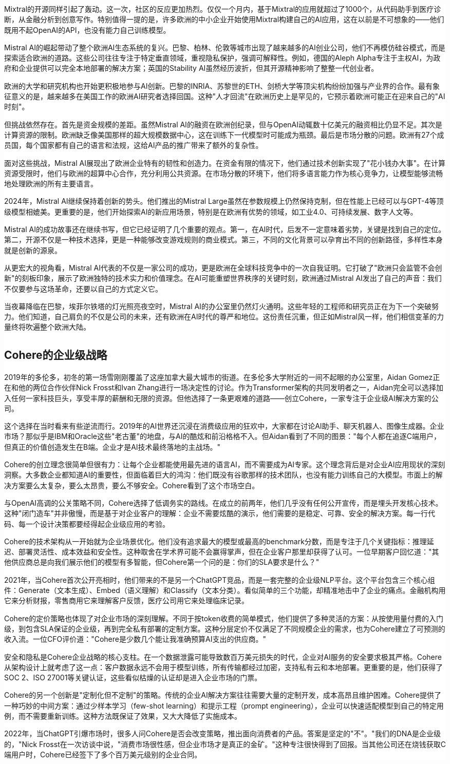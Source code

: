 Mixtral的开源同样引起了轰动。这一次，社区的反应更加热烈。仅仅一个月内，基于Mixtral的应用就超过了1000个，从代码助手到医疗诊断，从金融分析到创意写作。特别值得一提的是，许多欧洲的中小企业开始使用Mixtral构建自己的AI应用，这在以前是不可想象的——他们既用不起OpenAI的API，也没有能力自己训练模型。

Mistral AI的崛起带动了整个欧洲AI生态系统的复兴。巴黎、柏林、伦敦等城市出现了越来越多的AI创业公司，他们不再模仿硅谷模式，而是探索适合欧洲的道路。这些公司往往专注于特定垂直领域，重视隐私保护，强调可解释性。例如，德国的Aleph Alpha专注于主权AI，为政府和企业提供可以完全本地部署的解决方案；英国的Stability AI虽然经历波折，但其开源精神影响了整整一代创业者。

欧洲的大学和研究机构也开始更积极地参与AI创新。巴黎的INRIA、苏黎世的ETH、剑桥大学等顶尖机构纷纷加强与产业界的合作。最有象征意义的是，越来越多在美国工作的欧洲AI研究者选择回国。这种"人才回流"在欧洲历史上是罕见的，它预示着欧洲可能正在迎来自己的"AI时刻"。

但挑战依然存在。首先是资金规模的差距。虽然Mistral AI的融资在欧洲创纪录，但与OpenAI动辄数十亿美元的融资相比仍显不足。其次是计算资源的限制。欧洲缺乏像美国那样的超大规模数据中心，这在训练下一代模型时可能成为瓶颈。最后是市场分散的问题。欧洲有27个成员国，每个国家都有自己的语言和法规，这给AI产品的推广带来了额外的复杂性。

面对这些挑战，Mistral AI展现出了欧洲企业特有的韧性和创造力。在资金有限的情况下，他们通过技术创新实现了"花小钱办大事"。在计算资源受限时，他们与欧洲的超算中心合作，充分利用公共资源。在市场分散的环境下，他们将多语言能力作为核心竞争力，让模型能够流畅地处理欧洲的所有主要语言。

2024年，Mistral AI继续保持着创新的势头。他们推出的Mistral Large虽然在参数规模上仍然保持克制，但在性能上已经可以与GPT-4等顶级模型相媲美。更重要的是，他们开始探索AI的新应用场景，特别是在欧洲有优势的领域，如工业4.0、可持续发展、数字人文等。

Mistral AI的成功故事还在继续书写，但它已经证明了几个重要的观点。第一，在AI时代，后发不一定意味着劣势，关键是找到自己的定位。第二，开源不仅是一种技术选择，更是一种能够改变游戏规则的商业模式。第三，不同的文化背景可以孕育出不同的创新路径，多样性本身就是创新的源泉。

从更宏大的视角看，Mistral AI代表的不仅是一家公司的成功，更是欧洲在全球科技竞争中的一次自我证明。它打破了"欧洲只会监管不会创新"的刻板印象，展示了欧洲独特的技术实力和价值理念。在AI可能重塑世界秩序的关键时刻，欧洲通过Mistral AI发出了自己的声音：我们不仅要参与这场革命，还要以自己的方式定义它。

当夜幕降临在巴黎，埃菲尔铁塔的灯光照亮夜空时，Mistral AI的办公室里仍然灯火通明。这些年轻的工程师和研究员正在为下一个突破努力。他们知道，自己肩负的不仅是公司的未来，还有欧洲在AI时代的尊严和地位。这份责任沉重，但正如Mistral风一样，他们相信变革的力量终将吹遍整个欧洲大陆。


## Cohere的企业级战略

2019年的多伦多，初冬的第一场雪刚刚覆盖了这座加拿大最大城市的街道。在多伦多大学附近的一间不起眼的办公室里，Aidan Gomez正在和他的两位合作伙伴Nick Frosst和Ivan Zhang进行一场决定性的讨论。作为Transformer架构的共同发明者之一，Aidan完全可以选择加入任何一家科技巨头，享受丰厚的薪酬和无限的资源。但他选择了一条更艰难的道路——创立Cohere，一家专注于企业级AI解决方案的公司。

这个选择在当时看来有些逆流而行。2019年的AI世界还沉浸在消费级应用的狂欢中，大家都在讨论AI助手、聊天机器人、图像生成器。企业市场？那似乎是IBM和Oracle这些"老古董"的地盘，与AI的酷炫和前沿格格不入。但Aidan看到了不同的图景："每个人都在追逐C端用户，但真正的价值创造发生在B端。企业才是AI技术最终落地的主战场。"

Cohere的创立理念很简单但很有力：让每个企业都能使用最先进的语言AI，而不需要成为AI专家。这个理念背后是对企业AI应用现状的深刻洞察。大多数企业都知道AI的重要性，但面临着巨大的鸿沟：他们既没有谷歌那样的技术团队，也没有能力训练自己的大模型。市面上的解决方案要么太复杂，要么太昂贵，要么不够安全。Cohere看到了这个市场空白。

与OpenAI高调的公关策略不同，Cohere选择了低调务实的路线。在成立的前两年，他们几乎没有任何公开宣传，而是埋头开发核心技术。这种"闭门造车"并非傲慢，而是基于对企业客户的理解：企业不需要炫酷的演示，他们需要的是稳定、可靠、安全的解决方案。每一行代码、每一个设计决策都要经得起企业级应用的考验。

Cohere的技术架构从一开始就为企业场景优化。他们没有追求最大的模型或最高的benchmark分数，而是专注于几个关键指标：推理延迟、部署灵活性、成本效益和安全性。这种取舍在学术界可能不会赢得掌声，但在企业客户那里却获得了认可。一位早期客户回忆道："其他供应商总是向我们展示他们的模型有多智能，但Cohere第一个问的是：你们的SLA要求是什么？"

2021年，当Cohere首次公开亮相时，他们带来的不是另一个ChatGPT竞品，而是一套完整的企业级NLP平台。这个平台包含三个核心组件：Generate（文本生成）、Embed（语义理解）和Classify（文本分类）。看似简单的三个功能，却精准地击中了企业的痛点。金融机构用它来分析财报，零售商用它来理解客户反馈，医疗公司用它来处理临床记录。

Cohere的定价策略也体现了对企业市场的深刻理解。不同于按token收费的简单模式，他们提供了多种灵活的方案：从按使用量付费的入门级，到包含SLA保证的企业级，再到完全私有部署的定制方案。这种分层定价不仅满足了不同规模企业的需求，也为Cohere建立了可预测的收入流。一位CFO评价道："Cohere是少数几个能让我准确预算AI支出的供应商。"

安全和隐私是Cohere企业战略的核心支柱。在一个数据泄露可能导致数百万美元损失的时代，企业对AI服务的安全要求极其严格。Cohere从架构设计上就考虑了这一点：客户数据永远不会用于模型训练，所有传输都经过加密，支持私有云和本地部署。更重要的是，他们获得了SOC 2、ISO 27001等关键认证，这些看似枯燥的认证却是进入企业市场的门票。

Cohere的另一个创新是"定制化但不定制"的策略。传统的企业AI解决方案往往需要大量的定制开发，成本高昂且维护困难。Cohere提供了一种巧妙的中间方案：通过少样本学习（few-shot learning）和提示工程（prompt engineering），企业可以快速适配模型到自己的特定用例，而不需要重新训练。这种方法既保证了效果，又大大降低了实施成本。

2022年，当ChatGPT引爆市场时，很多人问Cohere是否会改变策略，推出面向消费者的产品。答案是坚定的"不"。"我们的DNA是企业级的，"Nick Frosst在一次访谈中说，"消费市场很性感，但企业市场才是真正的金矿。"这种专注很快得到了回报。当其他公司还在烧钱获取C端用户时，Cohere已经签下了多个百万美元级别的企业合同。
